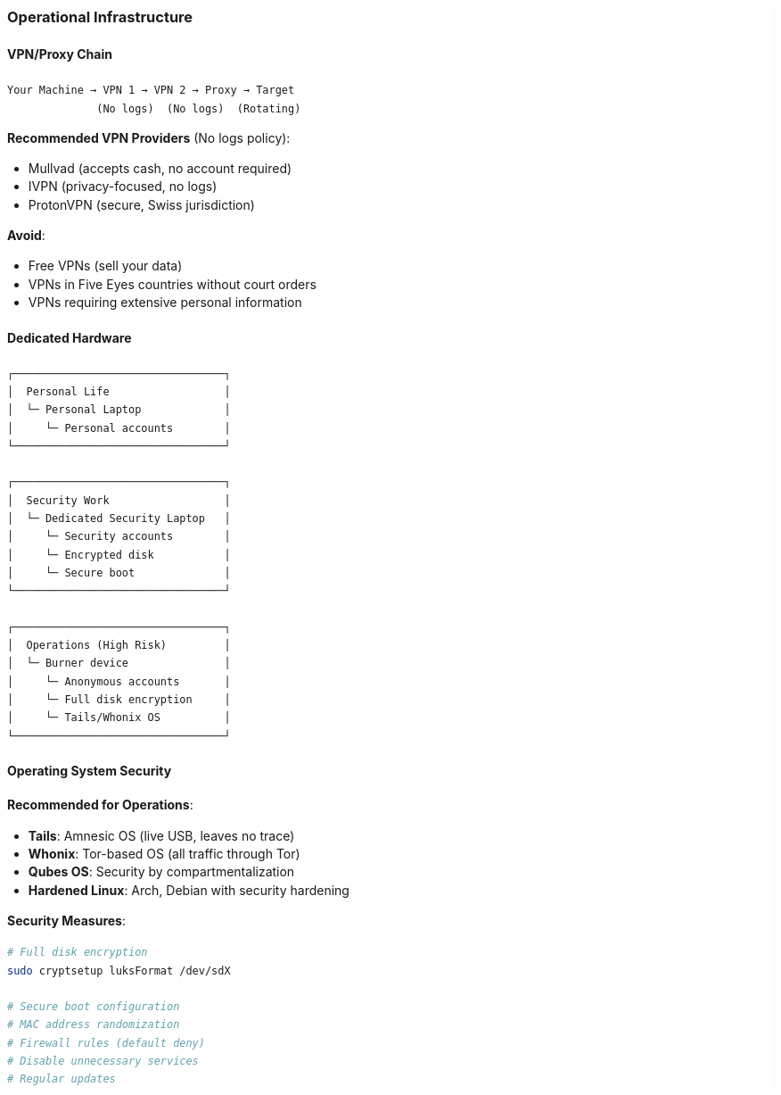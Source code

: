 ### Operational Infrastructure

#### VPN/Proxy Chain

```
Your Machine → VPN 1 → VPN 2 → Proxy → Target
              (No logs)  (No logs)  (Rotating)
```

**Recommended VPN Providers** (No logs policy):
- Mullvad (accepts cash, no account required)
- IVPN (privacy-focused, no logs)
- ProtonVPN (secure, Swiss jurisdiction)

**Avoid**:
- Free VPNs (sell your data)
- VPNs in Five Eyes countries without court orders
- VPNs requiring extensive personal information

#### Dedicated Hardware

```
┌─────────────────────────────────┐
│  Personal Life                  │
│  └─ Personal Laptop             │
│     └─ Personal accounts        │
└─────────────────────────────────┘

┌─────────────────────────────────┐
│  Security Work                  │
│  └─ Dedicated Security Laptop   │
│     └─ Security accounts        │
│     └─ Encrypted disk           │
│     └─ Secure boot              │
└─────────────────────────────────┘

┌─────────────────────────────────┐
│  Operations (High Risk)         │
│  └─ Burner device               │
│     └─ Anonymous accounts       │
│     └─ Full disk encryption     │
│     └─ Tails/Whonix OS          │
└─────────────────────────────────┘
```

#### Operating System Security

**Recommended for Operations**:
- **Tails**: Amnesic OS (live USB, leaves no trace)
- **Whonix**: Tor-based OS (all traffic through Tor)
- **Qubes OS**: Security by compartmentalization
- **Hardened Linux**: Arch, Debian with security hardening

**Security Measures**:
```bash
# Full disk encryption
sudo cryptsetup luksFormat /dev/sdX

# Secure boot configuration
# MAC address randomization
# Firewall rules (default deny)
# Disable unnecessary services
# Regular updates
```
